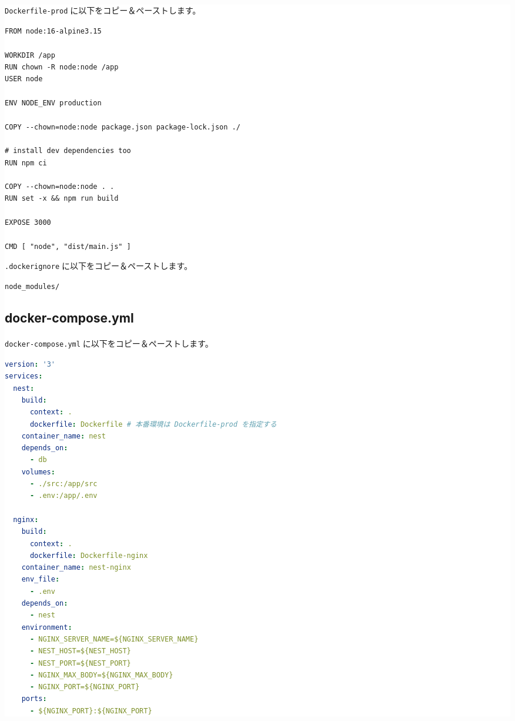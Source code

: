 `Dockerfile-prod` に以下をコピー＆ペーストします。

```docker:Dockerfile-prod
FROM node:16-alpine3.15

WORKDIR /app
RUN chown -R node:node /app
USER node

ENV NODE_ENV production

COPY --chown=node:node package.json package-lock.json ./

# install dev dependencies too
RUN npm ci

COPY --chown=node:node . .
RUN set -x && npm run build

EXPOSE 3000

CMD [ "node", "dist/main.js" ]
```

`.dockerignore` に以下をコピー＆ペーストします。

```txt:.dockerignore
node_modules/
```

## docker-compose.yml

`docker-compose.yml` に以下をコピー＆ペーストします。

```yml:docker-compose.yml
version: '3'
services:
  nest:
    build:
      context: .
      dockerfile: Dockerfile # 本番環境は Dockerfile-prod を指定する
    container_name: nest
    depends_on:
      - db
    volumes:
      - ./src:/app/src
      - .env:/app/.env

  nginx:
    build:
      context: .
      dockerfile: Dockerfile-nginx
    container_name: nest-nginx
    env_file:
      - .env
    depends_on:
      - nest
    environment:
      - NGINX_SERVER_NAME=${NGINX_SERVER_NAME}
      - NEST_HOST=${NEST_HOST}
      - NEST_PORT=${NEST_PORT}
      - NGINX_MAX_BODY=${NGINX_MAX_BODY}
      - NGINX_PORT=${NGINX_PORT}
    ports:
      - ${NGINX_PORT}:${NGINX_PORT}

```